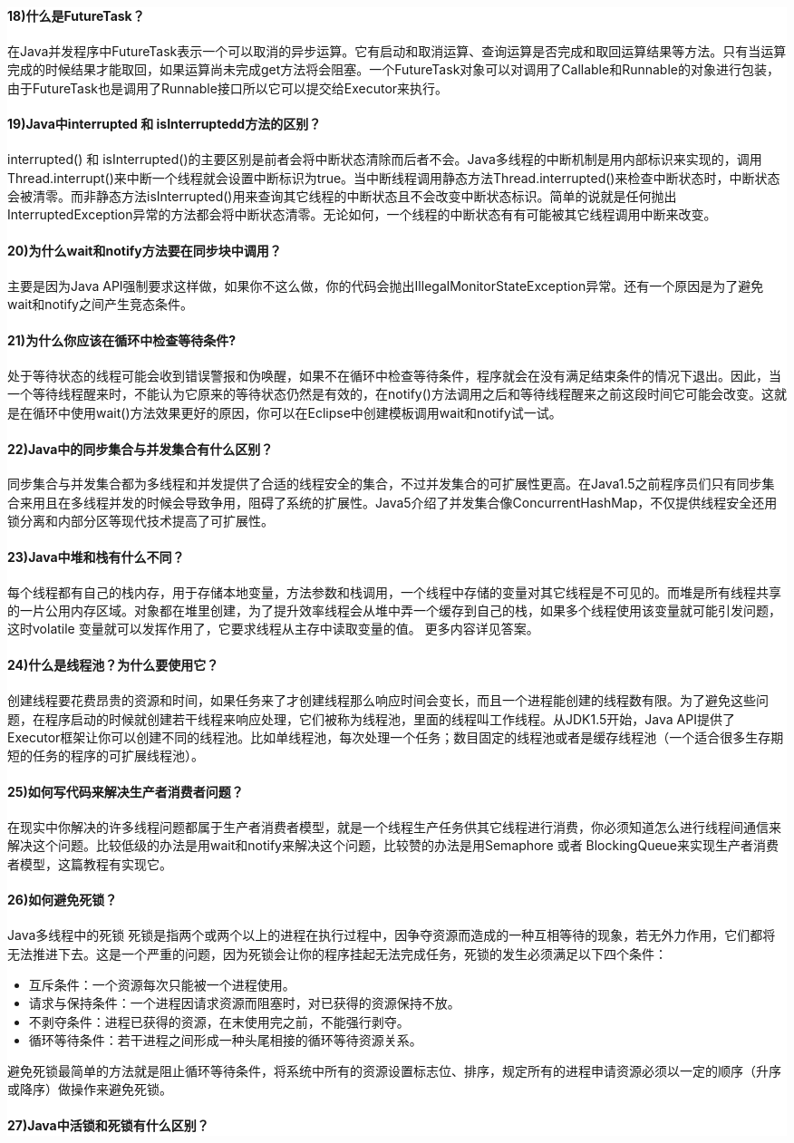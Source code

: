 #### 18)什么是FutureTask？

在Java并发程序中FutureTask表示一个可以取消的异步运算。它有启动和取消运算、查询运算是否完成和取回运算结果等方法。只有当运算完成的时候结果才能取回，如果运算尚未完成get方法将会阻塞。一个FutureTask对象可以对调用了Callable和Runnable的对象进行包装，由于FutureTask也是调用了Runnable接口所以它可以提交给Executor来执行。

#### 19)Java中interrupted 和 isInterruptedd方法的区别？

interrupted() 和 isInterrupted()的主要区别是前者会将中断状态清除而后者不会。Java多线程的中断机制是用内部标识来实现的，调用Thread.interrupt()来中断一个线程就会设置中断标识为true。当中断线程调用静态方法Thread.interrupted()来检查中断状态时，中断状态会被清零。而非静态方法isInterrupted()用来查询其它线程的中断状态且不会改变中断状态标识。简单的说就是任何抛出InterruptedException异常的方法都会将中断状态清零。无论如何，一个线程的中断状态有有可能被其它线程调用中断来改变。

#### 20)为什么wait和notify方法要在同步块中调用？

主要是因为Java API强制要求这样做，如果你不这么做，你的代码会抛出IllegalMonitorStateException异常。还有一个原因是为了避免wait和notify之间产生竞态条件。

#### 21)为什么你应该在循环中检查等待条件?

处于等待状态的线程可能会收到错误警报和伪唤醒，如果不在循环中检查等待条件，程序就会在没有满足结束条件的情况下退出。因此，当一个等待线程醒来时，不能认为它原来的等待状态仍然是有效的，在notify()方法调用之后和等待线程醒来之前这段时间它可能会改变。这就是在循环中使用wait()方法效果更好的原因，你可以在Eclipse中创建模板调用wait和notify试一试。

#### 22)Java中的同步集合与并发集合有什么区别？

同步集合与并发集合都为多线程和并发提供了合适的线程安全的集合，不过并发集合的可扩展性更高。在Java1.5之前程序员们只有同步集合来用且在多线程并发的时候会导致争用，阻碍了系统的扩展性。Java5介绍了并发集合像ConcurrentHashMap，不仅提供线程安全还用锁分离和内部分区等现代技术提高了可扩展性。

#### 23)Java中堆和栈有什么不同？

每个线程都有自己的栈内存，用于存储本地变量，方法参数和栈调用，一个线程中存储的变量对其它线程是不可见的。而堆是所有线程共享的一片公用内存区域。对象都在堆里创建，为了提升效率线程会从堆中弄一个缓存到自己的栈，如果多个线程使用该变量就可能引发问题，这时volatile 变量就可以发挥作用了，它要求线程从主存中读取变量的值。
更多内容详见答案。

#### 24)什么是线程池？为什么要使用它？

创建线程要花费昂贵的资源和时间，如果任务来了才创建线程那么响应时间会变长，而且一个进程能创建的线程数有限。为了避免这些问题，在程序启动的时候就创建若干线程来响应处理，它们被称为线程池，里面的线程叫工作线程。从JDK1.5开始，Java API提供了Executor框架让你可以创建不同的线程池。比如单线程池，每次处理一个任务；数目固定的线程池或者是缓存线程池（一个适合很多生存期短的任务的程序的可扩展线程池）。

#### 25)如何写代码来解决生产者消费者问题？

在现实中你解决的许多线程问题都属于生产者消费者模型，就是一个线程生产任务供其它线程进行消费，你必须知道怎么进行线程间通信来解决这个问题。比较低级的办法是用wait和notify来解决这个问题，比较赞的办法是用Semaphore 或者 BlockingQueue来实现生产者消费者模型，这篇教程有实现它。

#### 26)如何避免死锁？

Java多线程中的死锁
死锁是指两个或两个以上的进程在执行过程中，因争夺资源而造成的一种互相等待的现象，若无外力作用，它们都将无法推进下去。这是一个严重的问题，因为死锁会让你的程序挂起无法完成任务，死锁的发生必须满足以下四个条件：

- 互斥条件：一个资源每次只能被一个进程使用。
- 请求与保持条件：一个进程因请求资源而阻塞时，对已获得的资源保持不放。
- 不剥夺条件：进程已获得的资源，在末使用完之前，不能强行剥夺。
- 循环等待条件：若干进程之间形成一种头尾相接的循环等待资源关系。

避免死锁最简单的方法就是阻止循环等待条件，将系统中所有的资源设置标志位、排序，规定所有的进程申请资源必须以一定的顺序（升序或降序）做操作来避免死锁。

#### 27)Java中活锁和死锁有什么区别？
